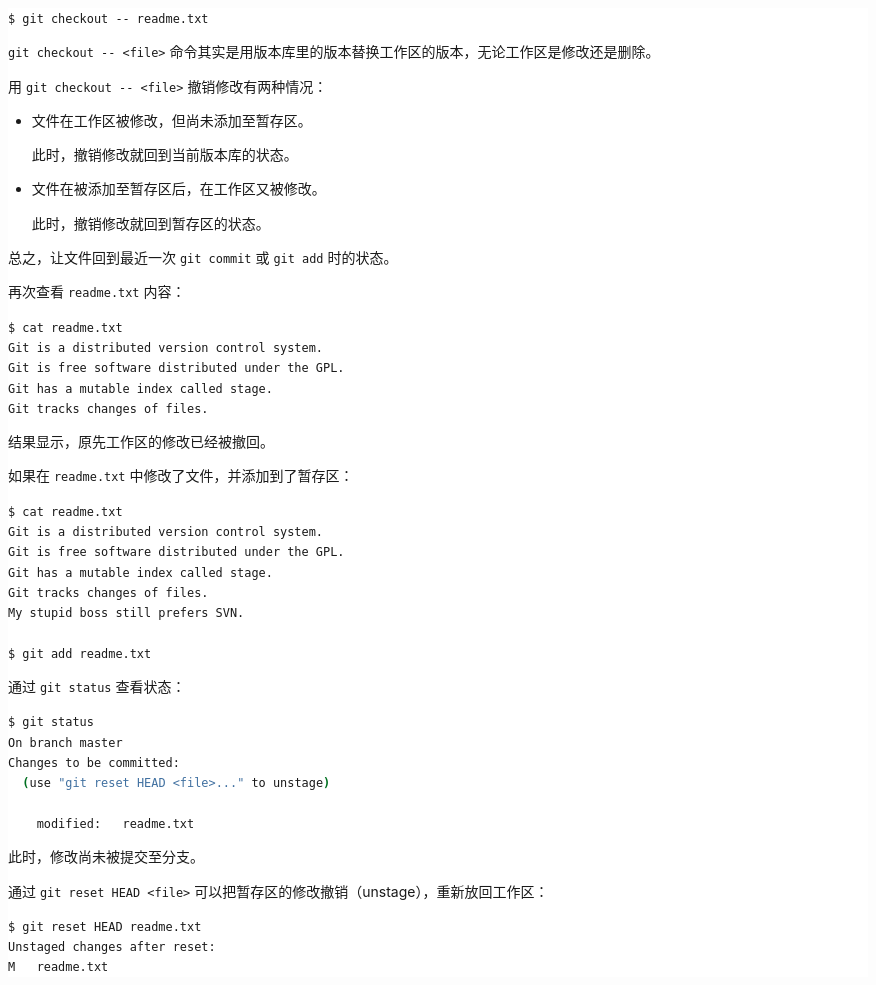 ```txt
$ git checkout -- readme.txt
```

`git checkout -- <file>` 命令其实是用版本库里的版本替换工作区的版本，无论工作区是修改还是删除。

用 `git checkout -- <file>` 撤销修改有两种情况：

- 文件在工作区被修改，但尚未添加至暂存区。

  此时，撤销修改就回到当前版本库的状态。

- 文件在被添加至暂存区后，在工作区又被修改。

  此时，撤销修改就回到暂存区的状态。

总之，让文件回到最近一次 `git commit` 或 `git add` 时的状态。

再次查看 `readme.txt` 内容：

```bash
$ cat readme.txt
Git is a distributed version control system.
Git is free software distributed under the GPL.
Git has a mutable index called stage.
Git tracks changes of files.
```

结果显示，原先工作区的修改已经被撤回。

如果在 `readme.txt` 中修改了文件，并添加到了暂存区：

```bash
$ cat readme.txt
Git is a distributed version control system.
Git is free software distributed under the GPL.
Git has a mutable index called stage.
Git tracks changes of files.
My stupid boss still prefers SVN.

$ git add readme.txt
```

通过 `git status` 查看状态：

```bash
$ git status
On branch master
Changes to be committed:
  (use "git reset HEAD <file>..." to unstage)

	modified:   readme.txt
```

此时，修改尚未被提交至分支。

通过 `git reset HEAD <file>` 可以把暂存区的修改撤销（unstage），重新放回工作区：

```bash
$ git reset HEAD readme.txt
Unstaged changes after reset:
M	readme.txt
```
